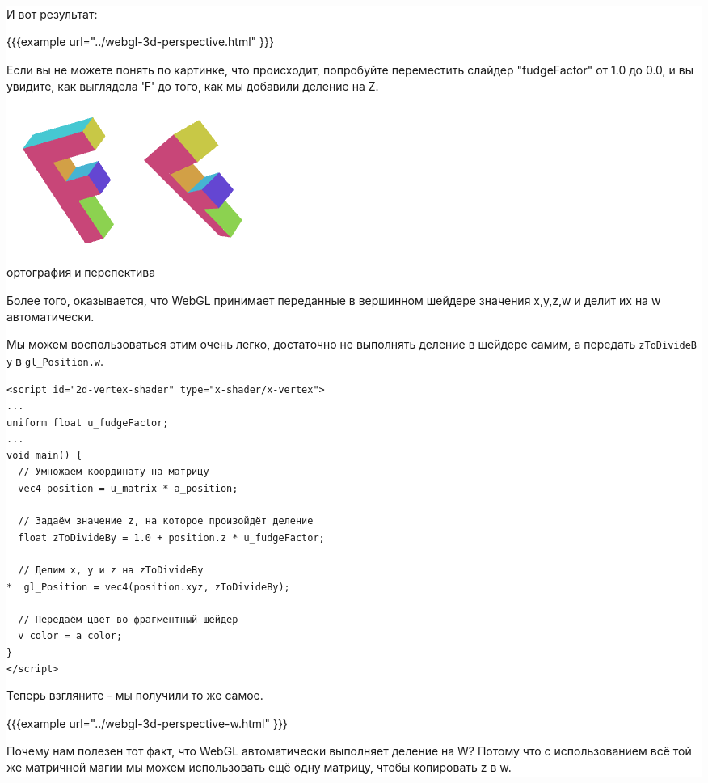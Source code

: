 ```
```

И вот результат:

{{{example url="../webgl-3d-perspective.html" }}}

Если вы не можете понять по картинке, что происходит, попробуйте переместить
слайдер "fudgeFactor" от 1.0 до 0.0, и вы увидите, как выглядела 'F' до
того, как мы добавили деление на Z.

<img class="webgl_center" src="../resources/orthographic-vs-perspective.png" />
<div class="webgl_center">ортография и перспектива</div>

Более того, оказывается, что WebGL принимает переданные в вершинном шейдере
значения x,y,z,w и делит их на w автоматически.

Мы можем воспользоваться этим очень легко, достаточно не выполнять деление
в шейдере самим, а передать `zToDivideBy` в `gl_Position.w`.

```
<script id="2d-vertex-shader" type="x-shader/x-vertex">
...
uniform float u_fudgeFactor;
...
void main() {
  // Умножаем координату на матрицу
  vec4 position = u_matrix * a_position;

  // Задаём значение z, на которое произойдёт деление
  float zToDivideBy = 1.0 + position.z * u_fudgeFactor;

  // Делим x, y и z на zToDivideBy
*  gl_Position = vec4(position.xyz, zToDivideBy);

  // Передаём цвет во фрагментный шейдер
  v_color = a_color;
}
</script>
```

Теперь взгляните - мы получили то же самое.

{{{example url="../webgl-3d-perspective-w.html" }}}

Почему нам полезен тот факт, что WebGL автоматически выполняет деление на W?
Потому что с использованием всё той же матричной магии мы можем использовать
ещё одну матрицу, чтобы копировать z в w.
